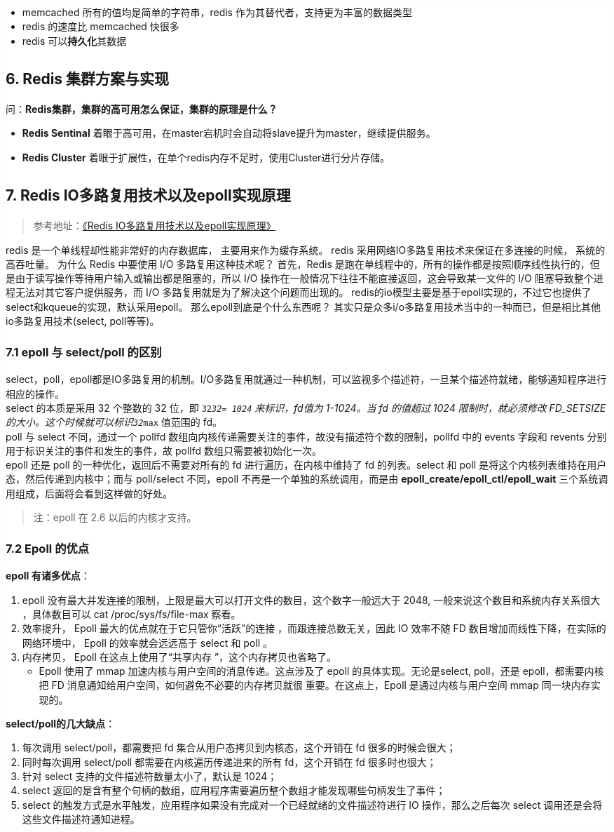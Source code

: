 - memcached 所有的值均是简单的字符串，redis 作为其替代者，支持更为丰富的数据类型
- redis 的速度比 memcached 快很多
- redis 可以**持久化**其数据

## 6. Redis 集群方案与实现

问：**Redis集群，集群的高可用怎么保证，集群的原理是什么？**  

- **Redis Sentinal** 着眼于高可用，在master宕机时会自动将slave提升为master，继续提供服务。   

- **Redis Cluster** 着眼于扩展性，在单个redis内存不足时，使用Cluster进行分片存储。

## 7. Redis IO多路复用技术以及epoll实现原理

> 参考地址：[《Redis IO多路复用技术以及epoll实现原理》](https://blog.csdn.net/wxy941011/article/details/80274233)

redis 是一个单线程却性能非常好的内存数据库， 主要用来作为缓存系统。 redis 采用网络IO多路复用技术来保证在多连接的时候， 系统的高吞吐量。
为什么 Redis 中要使用 I/O 多路复用这种技术呢？
首先，Redis 是跑在单线程中的，所有的操作都是按照顺序线性执行的，但是由于读写操作等待用户输入或输出都是阻塞的，所以 I/O 操作在一般情况下往往不能直接返回，这会导致某一文件的 I/O 阻塞导致整个进程无法对其它客户提供服务，而 I/O 多路复用就是为了解决这个问题而出现的。
redis的io模型主要是基于epoll实现的，不过它也提供了 select和kqueue的实现，默认采用epoll。
那么epoll到底是个什么东西呢？ 其实只是众多i/o多路复用技术当中的一种而已，但是相比其他io多路复用技术(select, poll等等)。  

### 7.1 epoll 与 select/poll 的区别

select，poll，epoll都是IO多路复用的机制。I/O多路复用就通过一种机制，可以监视多个描述符，一旦某个描述符就绪，能够通知程序进行相应的操作。  
select 的本质是采用 32 个整数的 32 位，即 <code>32*32= 1024</code> 来标识，fd值为 1-1024。当 fd 的值超过 1024 限制时，就必须修改 FD_SETSIZE 的大小。这个时候就可以标识<code>32*max</code> 值范围的 fd。  
poll 与 select 不同，通过一个 pollfd 数组向内核传递需要关注的事件，故没有描述符个数的限制，pollfd 中的 events 字段和 revents 分别用于标识关注的事件和发生的事件，故 pollfd 数组只需要被初始化一次。  
epoll 还是 poll 的一种优化，返回后不需要对所有的 fd 进行遍历，在内核中维持了 fd 的列表。select 和 poll 是将这个内核列表维持在用户态，然后传递到内核中；而与 poll/select 不同，epoll 不再是一个单独的系统调用，而是由 **epoll_create/epoll_ctl/epoll_wait** 三个系统调用组成，后面将会看到这样做的好处。

> 注：epoll 在 2.6 以后的内核才支持。

### 7.2 Epoll 的优点

**epoll 有诸多优点**：

1. epoll 没有最大并发连接的限制，上限是最大可以打开文件的数目，这个数字一般远大于 2048, 一般来说这个数目和系统内存关系很大  ，具体数目可以 cat /proc/sys/fs/file-max 察看。
2. 效率提升， Epoll 最大的优点就在于它只管你“活跃”的连接 ，而跟连接总数无关，因此 IO 效率不随 FD 数目增加而线性下降，在实际的网络环境中， Epoll 的效率就会远远高于 select 和 poll 。
3. 内存拷贝， Epoll 在这点上使用了“共享内存 ”，这个内存拷贝也省略了。
	- Epoll 使用了 mmap 加速内核与用户空间的消息传递。这点涉及了 epoll 的具体实现。无论是select, poll，还是 epoll，都需要内核把 FD 消息通知给用户空间，如何避免不必要的内存拷贝就很 重要。在这点上，Epoll 是通过内核与用户空间 mmap 同一块内存实现的。

**select/poll的几大缺点**：

1. 每次调用 select/poll，都需要把 fd 集合从用户态拷贝到内核态，这个开销在 fd 很多的时候会很大；
2. 同时每次调用 select/poll 都需要在内核遍历传递进来的所有 fd，这个开销在 fd 很多时也很大；
3. 针对 select 支持的文件描述符数量太小了，默认是 1024；
4. select 返回的是含有整个句柄的数组，应用程序需要遍历整个数组才能发现哪些句柄发生了事件；
5. select 的触发方式是水平触发，应用程序如果没有完成对一个已经就绪的文件描述符进行 IO 操作，那么之后每次 select 调用还是会将这些文件描述符通知进程。
